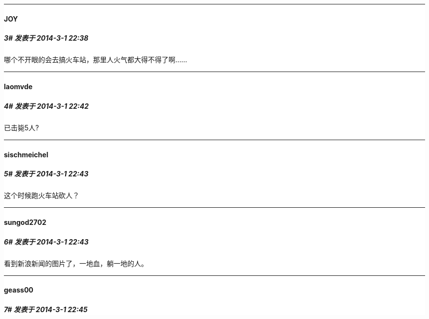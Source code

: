 



-----

####  JOY  
##### 3#       发表于 2014-3-1 22:38




哪个不开眼的会去搞火车站，那里人火气都大得不得了啊……







-----

####  laomvde  
##### 4#       发表于 2014-3-1 22:42




已击毙5人?







-----

####  sischmeichel  
##### 5#       发表于 2014-3-1 22:43




这个时候跑火车站砍人？







-----

####  sungod2702  
##### 6#       发表于 2014-3-1 22:43




看到新浪新闻的图片了，一地血，躺一地的人。







-----

####  geass00  
##### 7#       发表于 2014-3-1 22:45
